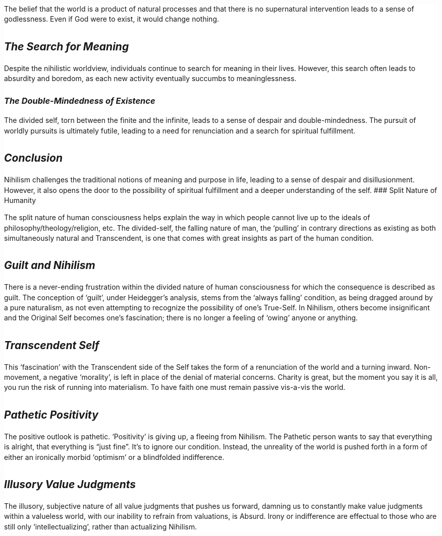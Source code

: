 The belief that the world is a product of natural processes and that there is no supernatural intervention leads to a sense of godlessness. Even if God were to exist, it would change nothing.

## _The Search for Meaning_

Despite the nihilistic worldview, individuals continue to search for meaning in their lives. However, this search often leads to absurdity and boredom, as each new activity eventually succumbs to meaninglessness.

### _The Double-Mindedness of Existence_

The divided self, torn between the finite and the infinite, leads to a sense of despair and double-mindedness. The pursuit of worldly pursuits is ultimately futile, leading to a need for renunciation and a search for spiritual fulfillment.

## _Conclusion_

Nihilism challenges the traditional notions of meaning and purpose in life, leading to a sense of despair and disillusionment. However, it also opens the door to the possibility of spiritual fulfillment and a deeper understanding of the self. ### Split Nature of Humanity

The split nature of human consciousness helps explain the way in which people cannot live up to the ideals of philosophy/theology/religion, etc. The divided-self, the falling nature of man, the ‘pulling’ in contrary directions as existing as both simultaneously natural and Transcendent, is one that comes with great insights as part of the human condition.

## _Guilt and Nihilism_

There is a never-ending frustration within the divided nature of human consciousness for which the consequence is described as guilt. The conception of ‘guilt’, under Heidegger’s analysis, stems from the ‘always falling’ condition, as being dragged around by a pure naturalism, as not even attempting to recognize the possibility of one’s True-Self. In Nihilism, others become insignificant and the Original Self becomes one’s fascination; there is no longer a feeling of ‘owing’ anyone or anything.

## _Transcendent Self_

This ‘fascination’ with the Transcendent side of the Self takes the form of a renunciation of the world and a turning inward. Non-movement, a negative ‘morality’, is left in place of the denial of material concerns. Charity is great, but the moment you say it is all, you run the risk of running into materialism. To have faith one must remain passive vis-a-vis the world.

## _Pathetic Positivity_

The positive outlook is pathetic. ‘Positivity’ is giving up, a fleeing from Nihilism. The Pathetic person wants to say that everything is alright, that everything is “just fine”. It’s to ignore our condition. Instead, the unreality of the world is pushed forth in a form of either an ironically morbid ‘optimism’ or a blindfolded indifference.

## _Illusory Value Judgments_

The illusory, subjective nature of all value judgments that pushes us forward, damning us to constantly make value judgments within a valueless world, with our inability to refrain from valuations, is Absurd. Irony or indifference are effectual to those who are still only ‘intellectualizing’, rather than actualizing Nihilism.
